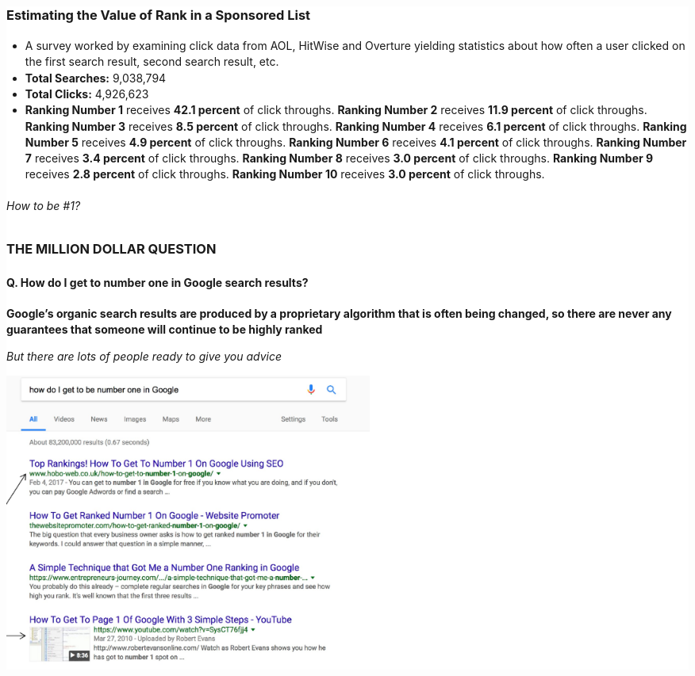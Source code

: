 

### Estimating the Value of Rank in a Sponsored List

- A survey worked by examining click data from AOL, HitWise and Overture yielding statistics about how often a user clicked on the first search result, second search result, etc.
- **Total Searches:** 9,038,794
- **Total Clicks:** 4,926,623
- **Ranking Number 1** receives **42.1 percent** of click throughs.
   **Ranking Number 2** receives **11.9 percent** of click throughs.
   **Ranking Number 3** receives **8.5 percent** of click throughs.
   **Ranking Number 4** receives **6.1 percent** of click throughs.
   **Ranking Number 5** receives **4.9 percent** of click throughs.
   **Ranking Number 6** receives **4.1 percent** of click throughs.
   **Ranking Number 7** receives **3.4 percent** of click throughs.
   **Ranking Number 8** receives **3.0 percent** of click throughs.
   **Ranking Number 9** receives **2.8 percent** of click throughs.
  **Ranking Number 10** receives **3.0 percent** of click throughs.



###### How to be #1?

### THE MILLION DOLLAR QUESTION

#### Q. How do I get to number one in Google search results?

**Google’s organic search results are produced by a proprietary algorithm that is often being changed, so there are never any guarantees that someone will continue to be highly ranked**

*But there are lots of people ready to give you advice*

<img src="2. SE advertising.assets/image-20250503174247938.png" alt="image-20250503174247938" style="zoom:80%;" />
